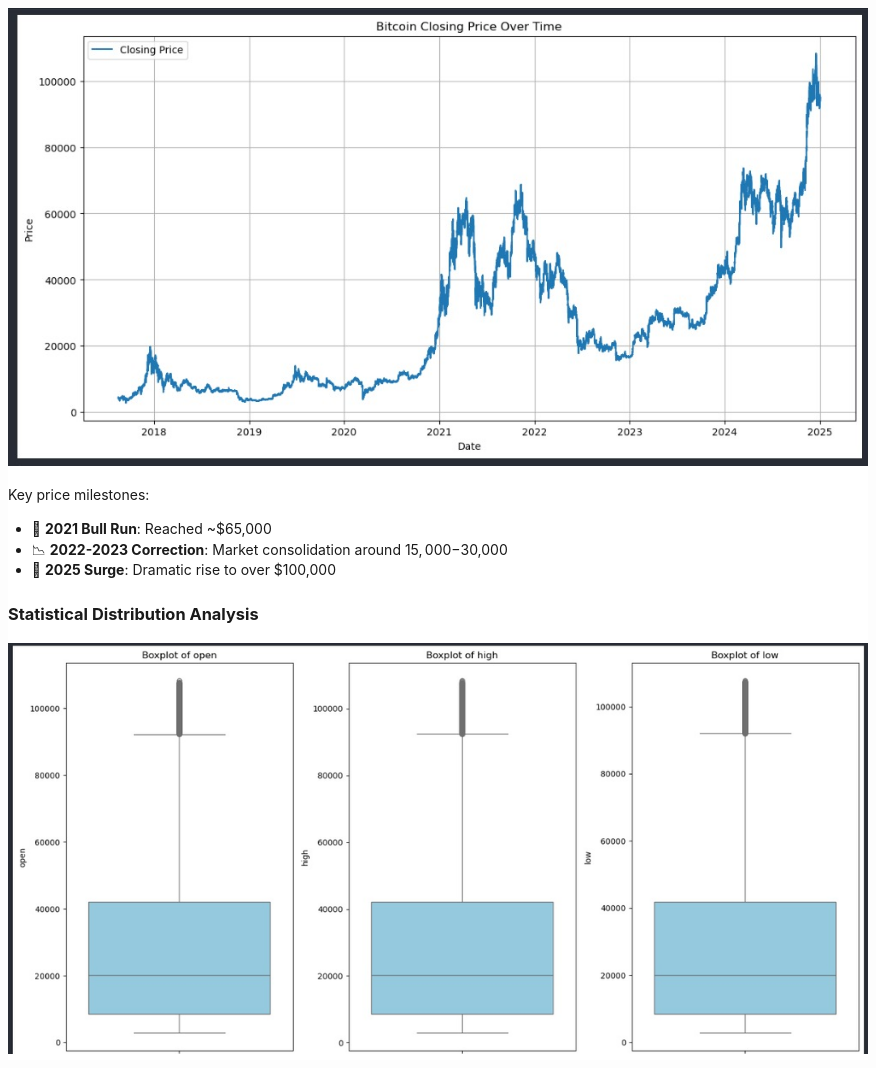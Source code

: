 ![Bitcoin Price Chart](images/bitcoin_price_chart.jpg)

Key price milestones:
- 🚀 **2021 Bull Run**: Reached ~$65,000
- 📉 **2022-2023 Correction**: Market consolidation around $15,000-$30,000
- 🌙 **2025 Surge**: Dramatic rise to over $100,000

### Statistical Distribution Analysis
![OHLC Box Plots](images/ohlc_boxplots.jpg)